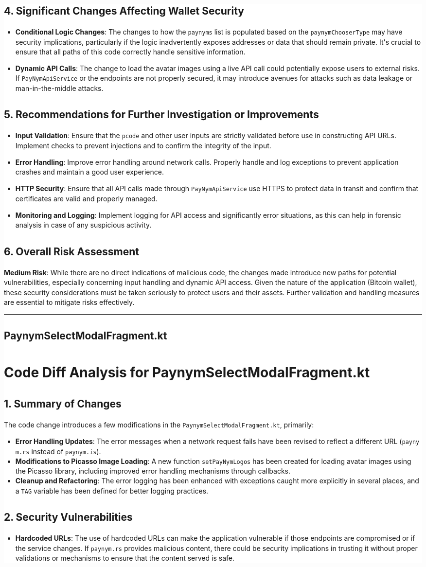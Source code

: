## 4. Significant Changes Affecting Wallet Security
- **Conditional Logic Changes**: The changes to how the `paynyms` list is populated based on the `paynymChooserType` may have security implications, particularly if the logic inadvertently exposes addresses or data that should remain private. It's crucial to ensure that all paths of this code correctly handle sensitive information.
  
- **Dynamic API Calls**: The change to load the avatar images using a live API call could potentially expose users to external risks. If `PayNymApiService` or the endpoints are not properly secured, it may introduce avenues for attacks such as data leakage or man-in-the-middle attacks.

## 5. Recommendations for Further Investigation or Improvements
- **Input Validation**: Ensure that the `pcode` and other user inputs are strictly validated before use in constructing API URLs. Implement checks to prevent injections and to confirm the integrity of the input.

- **Error Handling**: Improve error handling around network calls. Properly handle and log exceptions to prevent application crashes and maintain a good user experience.

- **HTTP Security**: Ensure that all API calls made through `PayNymApiService` use HTTPS to protect data in transit and confirm that certificates are valid and properly managed.

- **Monitoring and Logging**: Implement logging for API access and significantly error situations, as this can help in forensic analysis in case of any suspicious activity.

## 6. Overall Risk Assessment
**Medium Risk**: While there are no direct indications of malicious code, the changes made introduce new paths for potential vulnerabilities, especially concerning input handling and dynamic API access. Given the nature of the application (Bitcoin wallet), these security considerations must be taken seriously to protect users and their assets. Further validation and handling measures are essential to mitigate risks effectively.

---

## PaynymSelectModalFragment.kt

# Code Diff Analysis for PaynymSelectModalFragment.kt

## 1. Summary of Changes
The code change introduces a few modifications in the `PaynymSelectModalFragment.kt`, primarily:
- **Error Handling Updates**: The error messages when a network request fails have been revised to reflect a different URL (`paynym.rs` instead of `paynym.is`).
- **Modifications to Picasso Image Loading**: A new function `setPayNymLogos` has been created for loading avatar images using the Picasso library, including improved error handling mechanisms through callbacks.
- **Cleanup and Refactoring**: The error logging has been enhanced with exceptions caught more explicitly in several places, and a `TAG` variable has been defined for better logging practices.

## 2. Security Vulnerabilities
- **Hardcoded URLs**: The use of hardcoded URLs can make the application vulnerable if those endpoints are compromised or if the service changes. If `paynym.rs` provides malicious content, there could be security implications in trusting it without proper validations or mechanisms to ensure that the content served is safe.
  